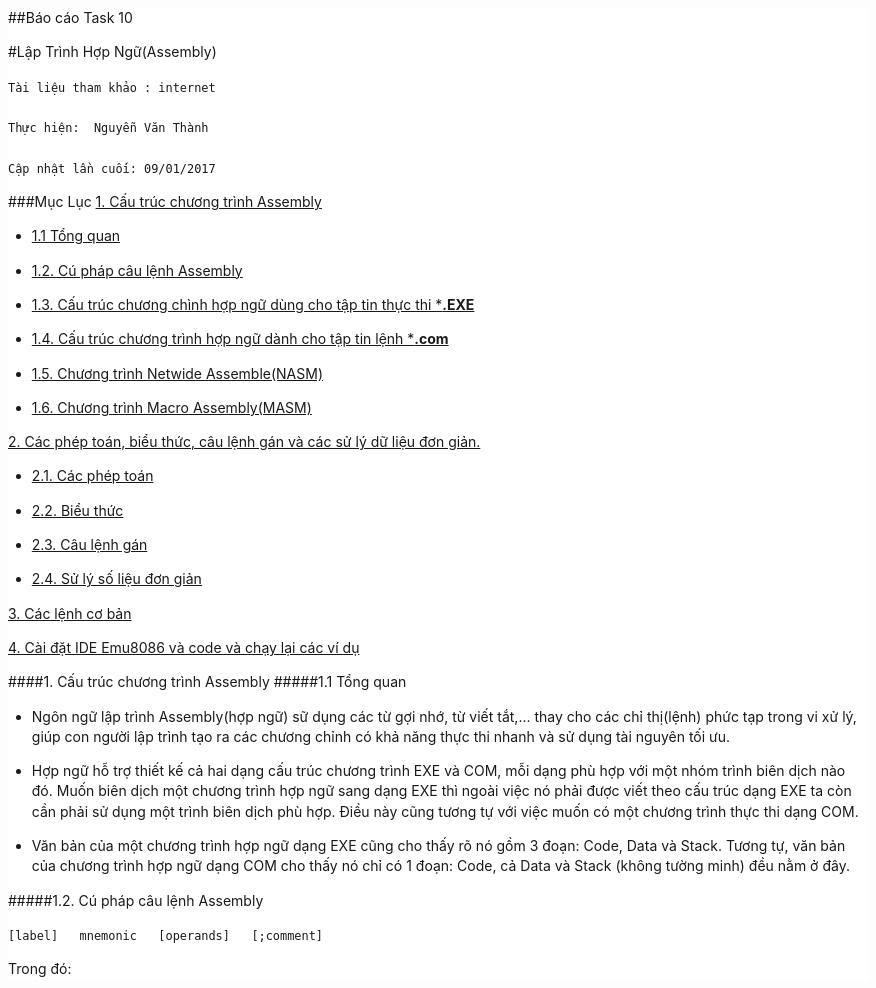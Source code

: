 ##Báo cáo Task 10

#Lập Trình Hợp Ngữ(Assembly)

	Tài liệu tham khảo : internet

	Thực hiện:  Nguyễn Văn Thành

	Cập nhật lần cuối: 09/01/2017

###Mục Lục
[1. Cấu trúc chương trình Assembly](#1)

 - [1.1 Tổng quan](#1.1)
 
 - [1.2. Cú pháp câu lệnh Assembly](#1.2)

 - [1.3. Cấu trúc chương chình hợp ngữ dùng cho tập tin thực thi ***.EXE**](#1.3)

 - [1.4. Cấu trúc chương trình hợp ngữ dành cho tập tin lệnh ***.com**](#1.4)

 - [1.5. Chương trình Netwide Assemble(NASM)](#1.5)

 - [1.6. Chương trình Macro Assembly(MASM)](#1.6)

[2. Các phép toán, biểu thức, câu lệnh gán và các sử lý dữ liệu đơn giản.](#2)
 
 - [2.1. Các phép toán](#2.1)

 - [2.2. Biểu thức](#2.2)

 - [2.3. Câu lệnh gán](#2.3)

 - [2.4. Sử lý số liệu đơn giản](#2.4)	

[3. Các lệnh cơ bản](#3)

[4. Cài đặt IDE Emu8086 và code và chạy lại các ví dụ](#4)


####1. Cấu trúc chương trình Assembly <a name="1"></a>
#####1.1 Tổng quan <a name="1.1"></a>

 - Ngôn ngữ lập trình Assembly(hợp ngữ) sữ dụng các từ gợi nhớ, từ viết tắt,... thay cho các chỉ thị(lệnh) phức tạp trong vi xử lý, giúp con người lập trình tạo ra các chương chỉnh có khả năng thực thi nhanh và sử dụng tài nguyên tối ưu.

 -  Hợp ngữ hỗ trợ thiết kế cả hai dạng cấu trúc chương trình EXE và COM, mỗi dạng phù hợp với một nhóm trình biên dịch nào đó. Muốn biên dịch một chương trình hợp ngữ sang dạng EXE thì ngoài việc nó phải được viết theo cấu trúc dạng EXE ta còn cần phải sử dụng một trình biên dịch phù hợp. Điều này cũng tương tự với việc muốn có một chương trình thực thi dạng COM.

 -  Văn bản của một chương trình hợp ngữ dạng EXE cũng cho thấy rõ nó gồm 3 đoạn: Code, Data và Stack. Tương tự, văn bản của chương trình hợp ngữ dạng COM cho thấy nó chỉ có 1 đoạn: Code, cả Data và Stack (không tường minh) đều nằm ở đây.

#####1.2. Cú pháp câu lệnh Assembly <a name="1.2"></a>


`[label]   mnemonic   [operands]   [;comment]`


Trong đó:
